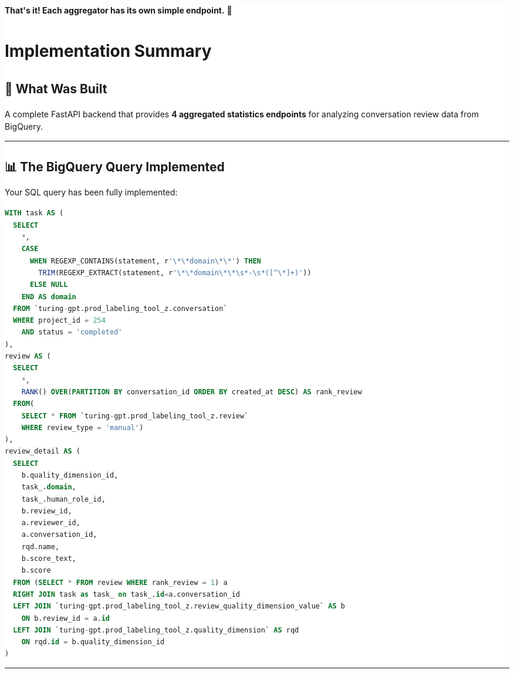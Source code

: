 **That's it! Each aggregator has its own simple endpoint.** 🎉

# Implementation Summary

## 🎯 What Was Built

A complete FastAPI backend that provides **4 aggregated statistics endpoints** for analyzing conversation review data from BigQuery.

---

## 📊 The BigQuery Query Implemented

Your SQL query has been fully implemented:

```sql
WITH task AS (
  SELECT 
    *,
    CASE 
      WHEN REGEXP_CONTAINS(statement, r'\*\*domain\*\*') THEN
        TRIM(REGEXP_EXTRACT(statement, r'\*\*domain\*\*\s*-\s*([^\*]+)'))
      ELSE NULL
    END AS domain
  FROM `turing-gpt.prod_labeling_tool_z.conversation`
  WHERE project_id = 254 
    AND status = 'completed'
),
review AS (
  SELECT 
    *,
    RANK() OVER(PARTITION BY conversation_id ORDER BY created_at DESC) AS rank_review
  FROM(
    SELECT * FROM `turing-gpt.prod_labeling_tool_z.review`
    WHERE review_type = 'manual')
),
review_detail AS (
  SELECT 
    b.quality_dimension_id, 
    task_.domain,
    task_.human_role_id,
    b.review_id, 
    a.reviewer_id, 
    a.conversation_id, 
    rqd.name, 
    b.score_text, 
    b.score
  FROM (SELECT * FROM review WHERE rank_review = 1) a
  RIGHT JOIN task as task_ on task_.id=a.conversation_id
  LEFT JOIN `turing-gpt.prod_labeling_tool_z.review_quality_dimension_value` AS b 
    ON b.review_id = a.id
  LEFT JOIN `turing-gpt.prod_labeling_tool_z.quality_dimension` AS rqd
    ON rqd.id = b.quality_dimension_id
)
```

---